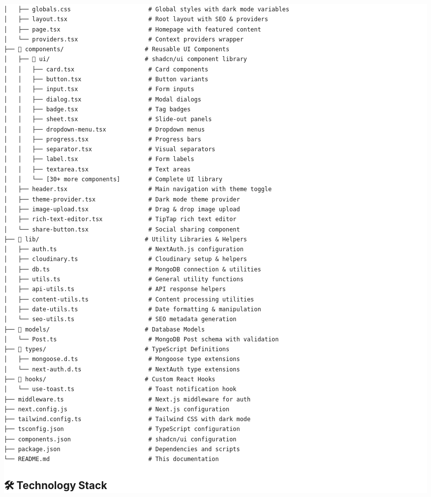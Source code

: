 ```
│   ├── globals.css                      # Global styles with dark mode variables
│   ├── layout.tsx                       # Root layout with SEO & providers
│   ├── page.tsx                         # Homepage with featured content
│   └── providers.tsx                    # Context providers wrapper
├── 📁 components/                       # Reusable UI Components
│   ├── 📁 ui/                           # shadcn/ui component library
│   │   ├── card.tsx                     # Card components
│   │   ├── button.tsx                   # Button variants
│   │   ├── input.tsx                    # Form inputs
│   │   ├── dialog.tsx                   # Modal dialogs
│   │   ├── badge.tsx                    # Tag badges
│   │   ├── sheet.tsx                    # Slide-out panels
│   │   ├── dropdown-menu.tsx            # Dropdown menus
│   │   ├── progress.tsx                 # Progress bars
│   │   ├── separator.tsx                # Visual separators
│   │   ├── label.tsx                    # Form labels
│   │   ├── textarea.tsx                 # Text areas
│   │   └── [30+ more components]        # Complete UI library
│   ├── header.tsx                       # Main navigation with theme toggle
│   ├── theme-provider.tsx               # Dark mode theme provider
│   ├── image-upload.tsx                 # Drag & drop image upload
│   ├── rich-text-editor.tsx             # TipTap rich text editor
│   └── share-button.tsx                 # Social sharing component
├── 📁 lib/                              # Utility Libraries & Helpers
│   ├── auth.ts                          # NextAuth.js configuration
│   ├── cloudinary.ts                    # Cloudinary setup & helpers
│   ├── db.ts                            # MongoDB connection & utilities
│   ├── utils.ts                         # General utility functions
│   ├── api-utils.ts                     # API response helpers
│   ├── content-utils.ts                 # Content processing utilities
│   ├── date-utils.ts                    # Date formatting & manipulation
│   └── seo-utils.ts                     # SEO metadata generation
├── 📁 models/                           # Database Models
│   └── Post.ts                          # MongoDB Post schema with validation
├── 📁 types/                            # TypeScript Definitions
│   ├── mongoose.d.ts                    # Mongoose type extensions
│   └── next-auth.d.ts                   # NextAuth type extensions
├── 📁 hooks/                            # Custom React Hooks
│   └── use-toast.ts                     # Toast notification hook
├── middleware.ts                        # Next.js middleware for auth
├── next.config.js                       # Next.js configuration
├── tailwind.config.ts                   # Tailwind CSS with dark mode
├── tsconfig.json                        # TypeScript configuration
├── components.json                      # shadcn/ui configuration
├── package.json                         # Dependencies and scripts
└── README.md                            # This documentation
```

## 🛠️ Technology Stack

